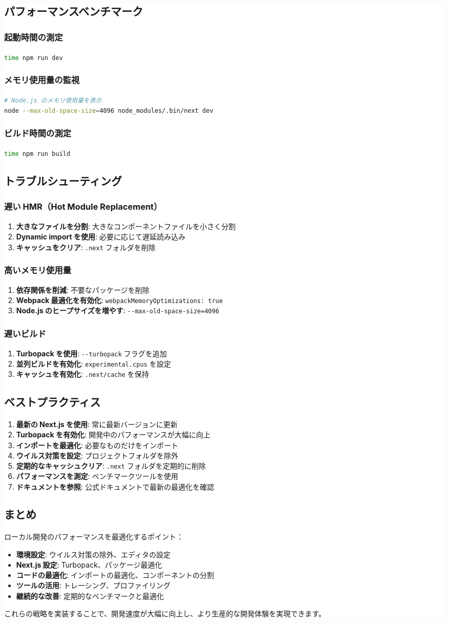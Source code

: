## パフォーマンスベンチマーク

### 起動時間の測定

```bash
time npm run dev
```

### メモリ使用量の監視

```bash
# Node.js のメモリ使用量を表示
node --max-old-space-size=4096 node_modules/.bin/next dev
```

### ビルド時間の測定

```bash
time npm run build
```

## トラブルシューティング

### 遅い HMR（Hot Module Replacement）

1. **大きなファイルを分割**: 大きなコンポーネントファイルを小さく分割
2. **Dynamic import を使用**: 必要に応じて遅延読み込み
3. **キャッシュをクリア**: `.next` フォルダを削除

### 高いメモリ使用量

1. **依存関係を削減**: 不要なパッケージを削除
2. **Webpack 最適化を有効化**: `webpackMemoryOptimizations: true`
3. **Node.js のヒープサイズを増やす**: `--max-old-space-size=4096`

### 遅いビルド

1. **Turbopack を使用**: `--turbopack` フラグを追加
2. **並列ビルドを有効化**: `experimental.cpus` を設定
3. **キャッシュを有効化**: `.next/cache` を保持

## ベストプラクティス

1. **最新の Next.js を使用**: 常に最新バージョンに更新
2. **Turbopack を有効化**: 開発中のパフォーマンスが大幅に向上
3. **インポートを最適化**: 必要なものだけをインポート
4. **ウイルス対策を設定**: プロジェクトフォルダを除外
5. **定期的なキャッシュクリア**: `.next` フォルダを定期的に削除
6. **パフォーマンスを測定**: ベンチマークツールを使用
7. **ドキュメントを参照**: 公式ドキュメントで最新の最適化を確認

## まとめ

ローカル開発のパフォーマンスを最適化するポイント：

- **環境設定**: ウイルス対策の除外、エディタの設定
- **Next.js 設定**: Turbopack、パッケージ最適化
- **コードの最適化**: インポートの最適化、コンポーネントの分割
- **ツールの活用**: トレーシング、プロファイリング
- **継続的な改善**: 定期的なベンチマークと最適化

これらの戦略を実装することで、開発速度が大幅に向上し、より生産的な開発体験を実現できます。
